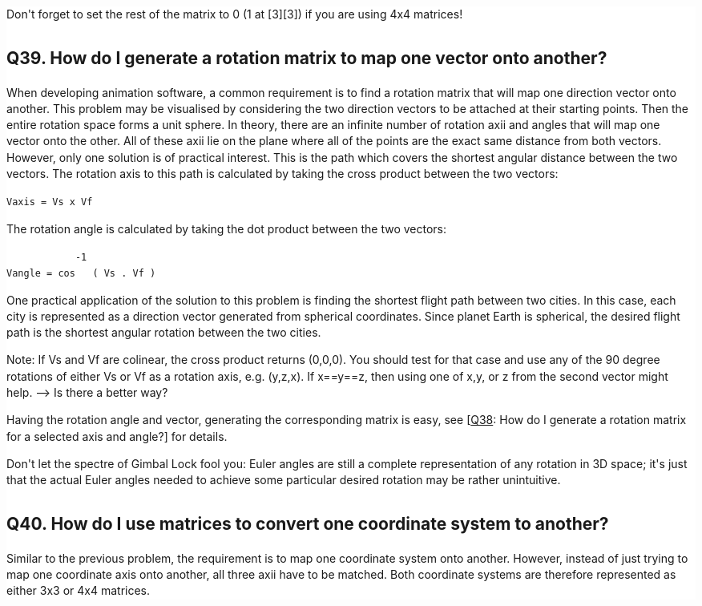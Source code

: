   Don't forget to set the rest of the matrix to 0 (1 at [3][3]) if
  you are using 4x4 matrices!

<a name="Q39">Q39</a>. How do I generate a rotation matrix to map one vector onto another?
------------------------------------------------------------------------
  When developing animation software, a common requirement is to find
  a rotation matrix that will map one direction vector onto another.
  This problem may be visualised by considering the two direction
  vectors to be attached at their starting points. Then the entire
  rotation space forms a unit sphere.
  In theory, there are an infinite number of rotation axii and angles
  that will map one vector onto the other. All of these axii lie on the
  plane where all of the points are the exact same distance from both
  vectors.
  However, only one solution is of practical interest. This is the path
  which covers the shortest angular distance between the two vectors.
  The rotation axis to this path is calculated by taking the cross
  product between the two vectors:

    Vaxis = Vs x Vf

  The rotation angle is calculated by taking the dot product between the
  two vectors:

                -1
    Vangle = cos   ( Vs . Vf )

  One practical application of the solution to this problem is finding
  the shortest flight path between two cities. In this case, each city
  is represented as a direction vector generated from spherical
  coordinates. Since planet Earth is spherical, the desired flight path
  is the shortest angular rotation between the two cities.

  Note: If Vs and Vf are colinear, the cross product returns (0,0,0).
  You should test for that case and use any of the 90 degree rotations
  of either Vs or Vf as a rotation axis, e.g. (y,z,x). If x==y==z, then
  using one of x,y, or z from the second vector might help.
   --&gt; Is there a better way?

  Having the rotation angle and vector, generating the corresponding matrix
  is easy, see [<a href="#Q38">Q38</a>: How do I generate a rotation matrix for
  a selected axis and angle?] for details.

  Don't let the spectre of Gimbal Lock fool you: Euler angles are still
  a complete representation of any rotation in 3D space; it's just that
  the actual Euler angles needed to achieve some particular desired
  rotation may be rather unintuitive.

<a name="Q40">Q40</a>. How do I use matrices to convert one coordinate system to another?
-----------------------------------------------------------------------
  Similar to the previous problem, the requirement is to map one
  coordinate system onto another. However, instead of just trying to
  map one coordinate axis onto another, all three axii have to be matched.
  Both coordinate systems are therefore represented as either 3x3 or
  4x4 matrices.

